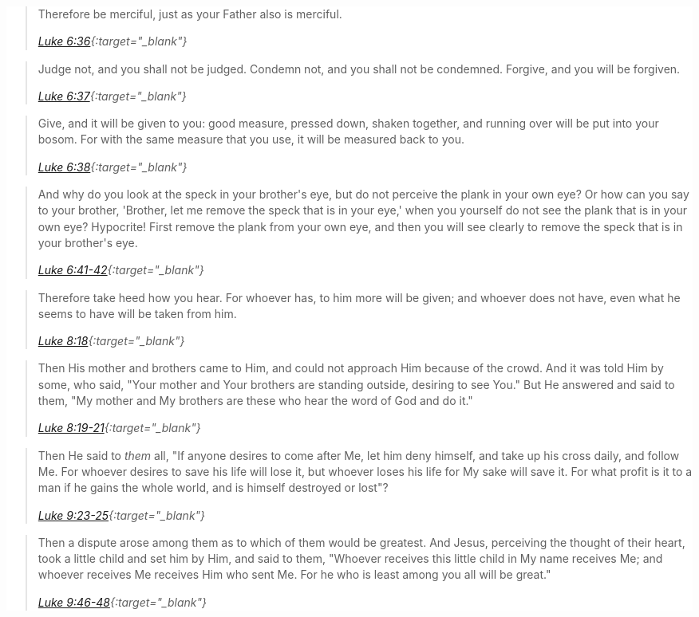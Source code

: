 
> Therefore be merciful, just as your Father also is merciful.
>
> <cite>[Luke 6:36](https://www.biblegateway.com/passage/?search=Luke6:36&version=NKJV){:target="_blank"}</cite>


> Judge not, and you shall not be judged. Condemn not, and you shall not be condemned. Forgive, and you will be forgiven.
>
> <cite>[Luke 6:37](https://www.biblegateway.com/passage/?search=Luke6:37&version=NKJV){:target="_blank"}</cite>


> Give, and it will be given to you: good measure, pressed down, shaken together, and running over will be put into your bosom. For with the same measure that you use, it will be measured back to you.
>
> <cite>[Luke 6:38](https://www.biblegateway.com/passage/?search=Luke6:38&version=NKJV){:target="_blank"}</cite>


> And why do you look at the speck in your brother's eye, but do not perceive the plank in your own eye? Or how can you say to your brother, 'Brother, let me remove the speck that is in your eye,' when you yourself do not see the plank that is in your own eye? Hypocrite! First remove the plank from your own eye, and then you will see clearly to remove the speck that is in your brother's eye.
>
> <cite>[Luke 6:41-42](https://www.biblegateway.com/passage/?search=Luke6:41-42&version=NKJV){:target="_blank"}</cite>


> Therefore take heed how you hear. For whoever has, to him more will be given; and whoever does not have, even what he seems to have will be taken from him.
>
> <cite>[Luke 8:18](https://www.biblegateway.com/passage/?search=Luke8:18&version=NKJV){:target="_blank"}</cite>


> Then His mother and brothers came to Him, and could not approach Him because of the crowd. And it was told Him by some, who said, "Your mother and Your brothers are standing outside, desiring to see You." But He answered and said to them, "My mother and My brothers are these who hear the word of God and do it."
>
> <cite>[Luke 8:19-21](https://www.biblegateway.com/passage/?search=Luke8:19-21&version=NKJV){:target="_blank"}</cite>


> Then He said to <i>them</i> all, "If anyone desires to come after Me, let him deny himself, and take up his cross daily, and follow Me. For whoever desires to save his life will lose it, but whoever loses his life for My sake will save it. For what profit is it to a man if he gains the whole world, and is himself destroyed or lost"?
>
> <cite>[Luke 9:23-25](https://www.biblegateway.com/passage/?search=Luke9:23-25&version=NKJV){:target="_blank"}</cite>


> Then a dispute arose among them as to which of them would be greatest. And Jesus, perceiving the thought of their heart, took a little child and set him by Him, and said to them, "Whoever receives this little child in My name receives Me; and whoever receives Me receives Him who sent Me. For he who is least among you all will be great."
>
> <cite>[Luke 9:46-48](https://www.biblegateway.com/passage/?search=Luke9:46-48&version=NKJV){:target="_blank"}</cite>
